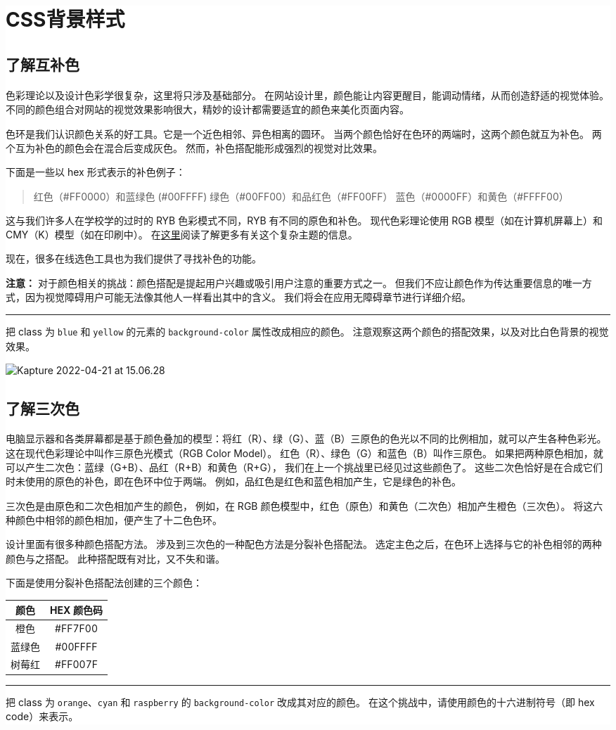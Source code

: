 # CSS背景样式

## 了解互补色

色彩理论以及设计色彩学很复杂，这里将只涉及基础部分。 在网站设计里，颜色能让内容更醒目，能调动情绪，从而创造舒适的视觉体验。 不同的颜色组合对网站的视觉效果影响很大，精妙的设计都需要适宜的颜色来美化页面内容。

色环是我们认识颜色关系的好工具。它是一个近色相邻、异色相离的圆环。 当两个颜色恰好在色环的两端时，这两个颜色就互为补色。 两个互为补色的颜色会在混合后变成灰色。 然而，补色搭配能形成强烈的视觉对比效果。

下面是一些以 hex 形式表示的补色例子：

> 红色（#FF0000）和蓝绿色 (#00FFFF)
> 绿色（#00FF00）和品红色（#FF00FF）
> 蓝色（#0000FF）和黄色（#FFFF00）

这与我们许多人在学校学的过时的 RYB 色彩模式不同，RYB 有不同的原色和补色。 现代色彩理论使用 RGB 模型（如在计算机屏幕上）和 CMY（K）模型（如在印刷中）。 在[这里](https://en.wikipedia.org/wiki/Color_model)阅读了解更多有关这个复杂主题的信息。

现在，很多在线选色工具也为我们提供了寻找补色的功能。

**注意：** 对于颜色相关的挑战：颜色搭配是提起用户兴趣或吸引用户注意的重要方式之一。 但我们不应让颜色作为传达重要信息的唯一方式，因为视觉障碍用户可能无法像其他人一样看出其中的含义。 我们将会在应用无障碍章节进行详细介绍。

------

把 class 为 `blue` 和 `yellow` 的元素的 `background-color` 属性改成相应的颜色。 注意观察这两个颜色的搭配效果，以及对比白色背景的视觉效果。

![Kapture 2022-04-21 at 15.06.28](https://holon-image.oss-cn-beijing.aliyuncs.com/20220421150645N2fUXu.gif)

## 了解三次色

电脑显示器和各类屏幕都是基于颜色叠加的模型：将红（R）、绿（G）、蓝（B）三原色的色光以不同的比例相加，就可以产生各种色彩光。 这在现代色彩理论中叫作三原色光模式（RGB Color Model）。 红色（R）、绿色（G）和蓝色（B）叫作三原色。 如果把两种原色相加，就可以产生二次色：蓝绿（G+B）、品红（R+B）和黄色（R+G）， 我们在上一个挑战里已经见过这些颜色了。 这些二次色恰好是在合成它们时未使用的原色的补色，即在色环中位于两端。 例如，品红色是红色和蓝色相加产生，它是绿色的补色。

三次色是由原色和二次色相加产生的颜色， 例如，在 RGB 颜色模型中，红色（原色）和黄色（二次色）相加产生橙色（三次色）。 将这六种颜色中相邻的颜色相加，便产生了十二色色环。

设计里面有很多种颜色搭配方法。 涉及到三次色的一种配色方法是分裂补色搭配法。 选定主色之后，在色环上选择与它的补色相邻的两种颜色与之搭配。 此种搭配既有对比，又不失和谐。

下面是使用分裂补色搭配法创建的三个颜色：

|  颜色  | HEX 颜色码 |
| :----: | :--------: |
|  橙色  |  #FF7F00   |
| 蓝绿色 |  #00FFFF   |
| 树莓红 |  #FF007F   |

------

把 class 为 `orange`、`cyan` 和 `raspberry` 的 `background-color` 改成其对应的颜色。 在这个挑战中，请使用颜色的十六进制符号（即 hex code）来表示。
